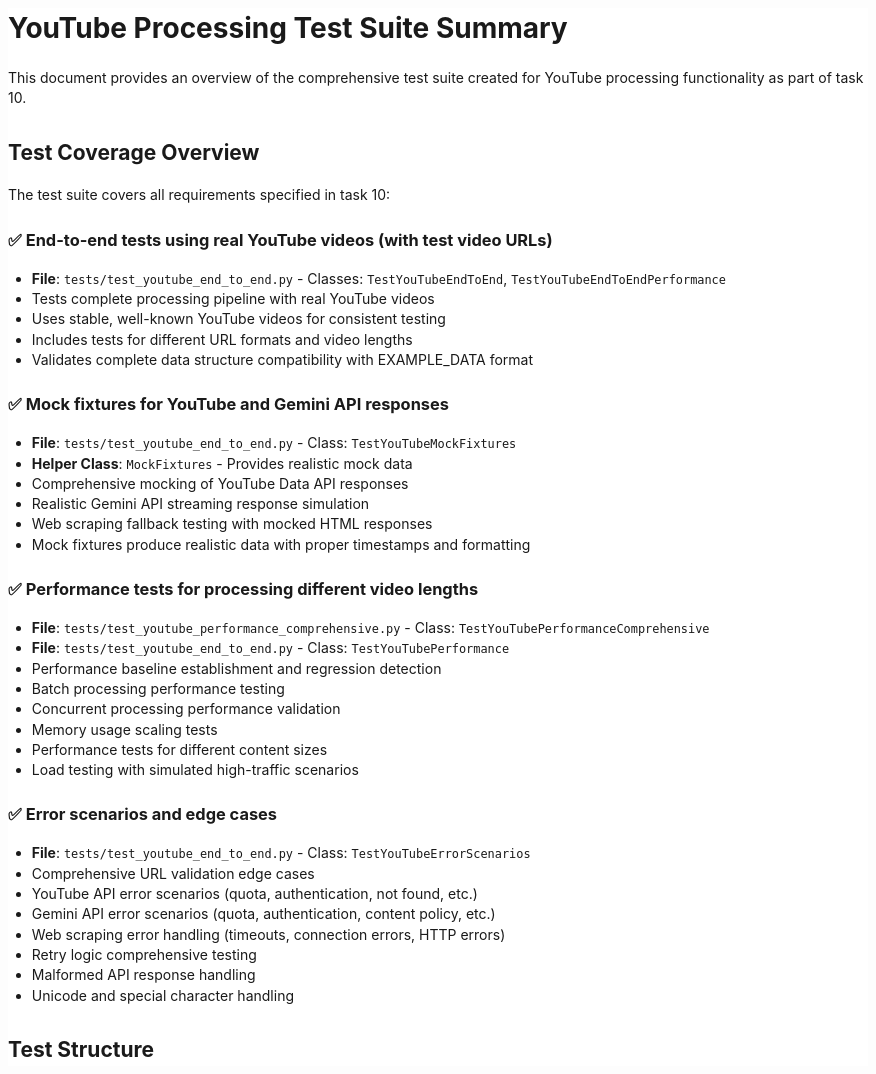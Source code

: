 # YouTube Processing Test Suite Summary

This document provides an overview of the comprehensive test suite created for YouTube processing functionality as part of task 10.

## Test Coverage Overview

The test suite covers all requirements specified in task 10:

### ✅ End-to-end tests using real YouTube videos (with test video URLs)
- **File**: `tests/test_youtube_end_to_end.py` - Classes: `TestYouTubeEndToEnd`, `TestYouTubeEndToEndPerformance`
- Tests complete processing pipeline with real YouTube videos
- Uses stable, well-known YouTube videos for consistent testing
- Includes tests for different URL formats and video lengths
- Validates complete data structure compatibility with EXAMPLE_DATA format

### ✅ Mock fixtures for YouTube and Gemini API responses
- **File**: `tests/test_youtube_end_to_end.py` - Class: `TestYouTubeMockFixtures`
- **Helper Class**: `MockFixtures` - Provides realistic mock data
- Comprehensive mocking of YouTube Data API responses
- Realistic Gemini API streaming response simulation
- Web scraping fallback testing with mocked HTML responses
- Mock fixtures produce realistic data with proper timestamps and formatting

### ✅ Performance tests for processing different video lengths
- **File**: `tests/test_youtube_performance_comprehensive.py` - Class: `TestYouTubePerformanceComprehensive`
- **File**: `tests/test_youtube_end_to_end.py` - Class: `TestYouTubePerformance`
- Performance baseline establishment and regression detection
- Batch processing performance testing
- Concurrent processing performance validation
- Memory usage scaling tests
- Performance tests for different content sizes
- Load testing with simulated high-traffic scenarios

### ✅ Error scenarios and edge cases
- **File**: `tests/test_youtube_end_to_end.py` - Class: `TestYouTubeErrorScenarios`
- Comprehensive URL validation edge cases
- YouTube API error scenarios (quota, authentication, not found, etc.)
- Gemini API error scenarios (quota, authentication, content policy, etc.)
- Web scraping error handling (timeouts, connection errors, HTTP errors)
- Retry logic comprehensive testing
- Malformed API response handling
- Unicode and special character handling

## Test Structure
